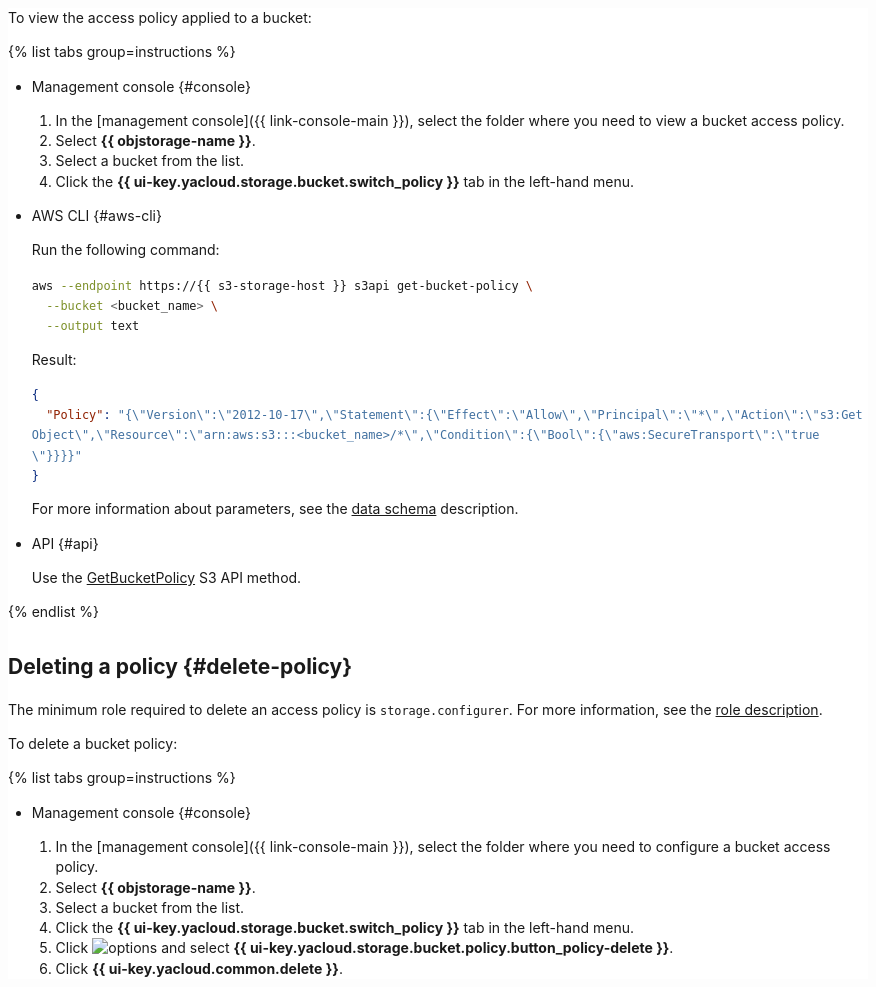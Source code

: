 To view the access policy applied to a bucket:

{% list tabs group=instructions %}

- Management console {#console}

  1. In the [management console]({{ link-console-main }}), select the folder where you need to view a bucket access policy.
  1. Select **{{ objstorage-name }}**.
  1. Select a bucket from the list.
  1. Click the **{{ ui-key.yacloud.storage.bucket.switch_policy }}** tab in the left-hand menu.

- AWS CLI {#aws-cli}

  Run the following command:

  ```bash
  aws --endpoint https://{{ s3-storage-host }} s3api get-bucket-policy \
    --bucket <bucket_name> \
    --output text
  ```

  Result:

  ```json
  {
    "Policy": "{\"Version\":\"2012-10-17\",\"Statement\":{\"Effect\":\"Allow\",\"Principal\":\"*\",\"Action\":\"s3:GetObject\",\"Resource\":\"arn:aws:s3:::<bucket_name>/*\",\"Condition\":{\"Bool\":{\"aws:SecureTransport\":\"true\"}}}}"
  }
  ```

  For more information about parameters, see the [data schema](../../s3/api-ref/policy/scheme.md) description.

- API {#api}

  Use the [GetBucketPolicy](../../s3/api-ref/policy/get.md) S3 API method.

{% endlist %}

## Deleting a policy {#delete-policy}

The minimum role required to delete an access policy is `storage.configurer`. For more information, see the [role description](../../../storage/security/#storage-configurer).

To delete a bucket policy:

{% list tabs group=instructions %}

- Management console {#console}

  1. In the [management console]({{ link-console-main }}), select the folder where you need to configure a bucket access policy.
  1. Select **{{ objstorage-name }}**.
  1. Select a bucket from the list.
  1. Click the **{{ ui-key.yacloud.storage.bucket.switch_policy }}** tab in the left-hand menu.
  1. Click ![options](../../../_assets/console-icons/ellipsis.svg) and select **{{ ui-key.yacloud.storage.bucket.policy.button_policy-delete }}**.
  1. Click **{{ ui-key.yacloud.common.delete }}**.
